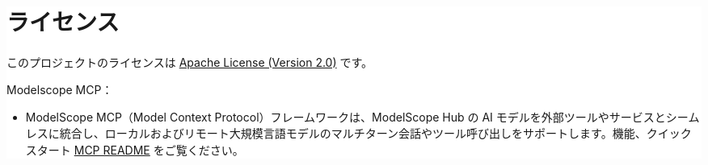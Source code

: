 # ライセンス

このプロジェクトのライセンスは [Apache License (Version 2.0)](https://github.com/modelscope/modelscope/blob/master/LICENSE) です。

Modelscope MCP：

* ModelScope MCP（Model Context Protocol）フレームワークは、ModelScope Hub の AI モデルを外部ツールやサービスとシームレスに統合し、ローカルおよびリモート大規模言語モデルのマルチターン会話やツール呼び出しをサポートします。機能、クイックスタート [MCP README](modelscope/hub/modelscope_mcp/README.md) をご覧ください。
